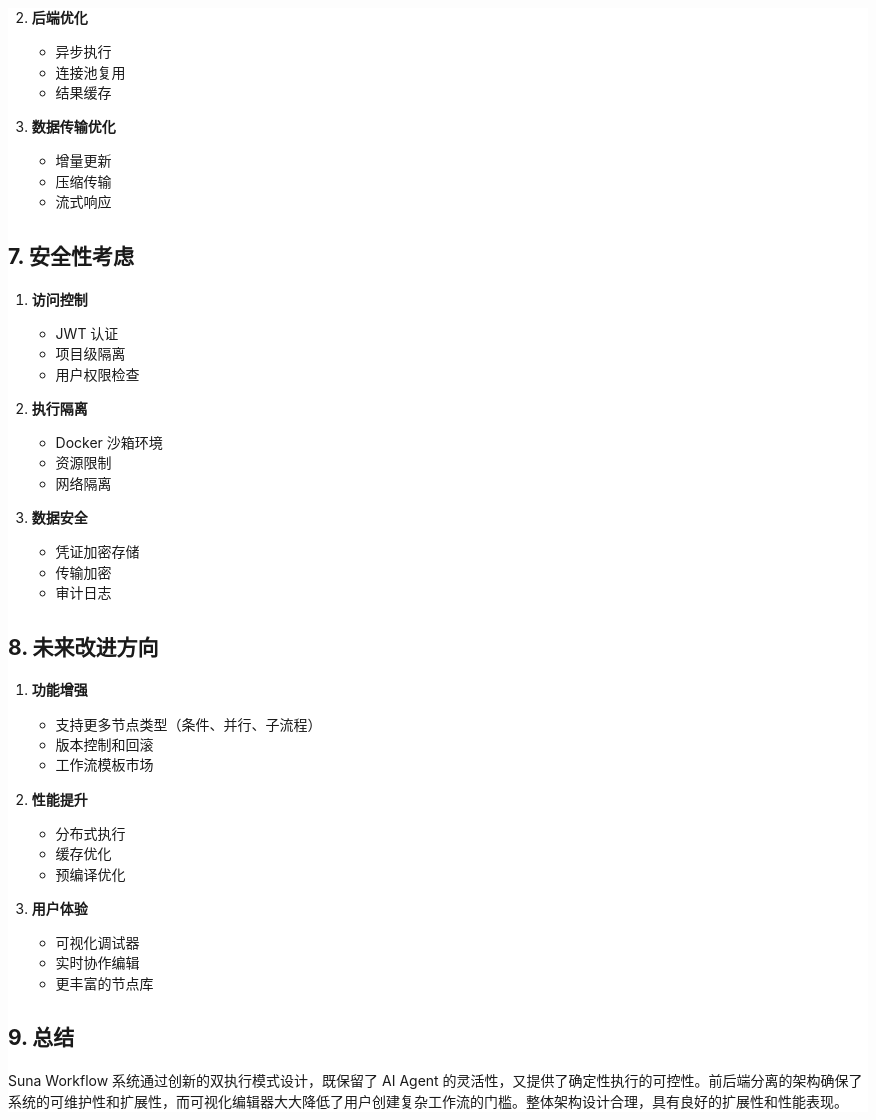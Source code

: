 2. **后端优化**
   - 异步执行
   - 连接池复用
   - 结果缓存

3. **数据传输优化**
   - 增量更新
   - 压缩传输
   - 流式响应

## 7. 安全性考虑

1. **访问控制**
   - JWT 认证
   - 项目级隔离
   - 用户权限检查

2. **执行隔离**
   - Docker 沙箱环境
   - 资源限制
   - 网络隔离

3. **数据安全**
   - 凭证加密存储
   - 传输加密
   - 审计日志

## 8. 未来改进方向

1. **功能增强**
   - 支持更多节点类型（条件、并行、子流程）
   - 版本控制和回滚
   - 工作流模板市场

2. **性能提升**
   - 分布式执行
   - 缓存优化
   - 预编译优化

3. **用户体验**
   - 可视化调试器
   - 实时协作编辑
   - 更丰富的节点库

## 9. 总结

Suna Workflow 系统通过创新的双执行模式设计，既保留了 AI Agent 的灵活性，又提供了确定性执行的可控性。前后端分离的架构确保了系统的可维护性和扩展性，而可视化编辑器大大降低了用户创建复杂工作流的门槛。整体架构设计合理，具有良好的扩展性和性能表现。